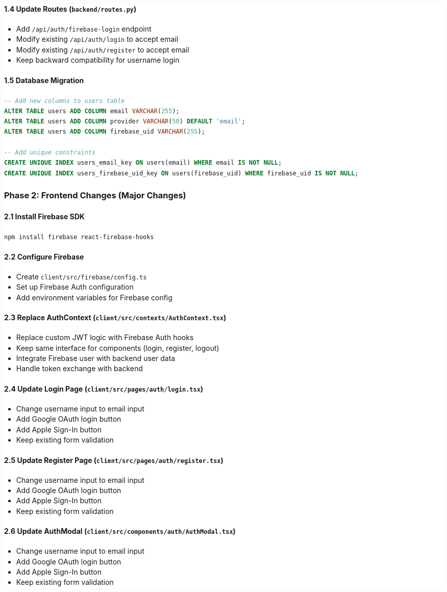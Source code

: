 #### 1.4 Update Routes (`backend/routes.py`)
- Add `/api/auth/firebase-login` endpoint
- Modify existing `/api/auth/login` to accept email
- Modify existing `/api/auth/register` to accept email
- Keep backward compatibility for username login

#### 1.5 Database Migration
```sql
-- Add new columns to users table
ALTER TABLE users ADD COLUMN email VARCHAR(255);
ALTER TABLE users ADD COLUMN provider VARCHAR(50) DEFAULT 'email';
ALTER TABLE users ADD COLUMN firebase_uid VARCHAR(255);

-- Add unique constraints
CREATE UNIQUE INDEX users_email_key ON users(email) WHERE email IS NOT NULL;
CREATE UNIQUE INDEX users_firebase_uid_key ON users(firebase_uid) WHERE firebase_uid IS NOT NULL;
```

### Phase 2: Frontend Changes (Major Changes)

#### 2.1 Install Firebase SDK
```bash
npm install firebase react-firebase-hooks
```

#### 2.2 Configure Firebase
- Create `client/src/firebase/config.ts`
- Set up Firebase Auth configuration
- Add environment variables for Firebase config

#### 2.3 Replace AuthContext (`client/src/contexts/AuthContext.tsx`)
- Replace custom JWT logic with Firebase Auth hooks
- Keep same interface for components (login, register, logout)
- Integrate Firebase user with backend user data
- Handle token exchange with backend

#### 2.4 Update Login Page (`client/src/pages/auth/login.tsx`)
- Change username input to email input
- Add Google OAuth login button
- Add Apple Sign-In button
- Keep existing form validation

#### 2.5 Update Register Page (`client/src/pages/auth/register.tsx`)
- Change username input to email input
- Add Google OAuth login button
- Add Apple Sign-In button
- Keep existing form validation

#### 2.6 Update AuthModal (`client/src/components/auth/AuthModal.tsx`)
- Change username input to email input
- Add Google OAuth login button
- Add Apple Sign-In button
- Keep existing form validation
